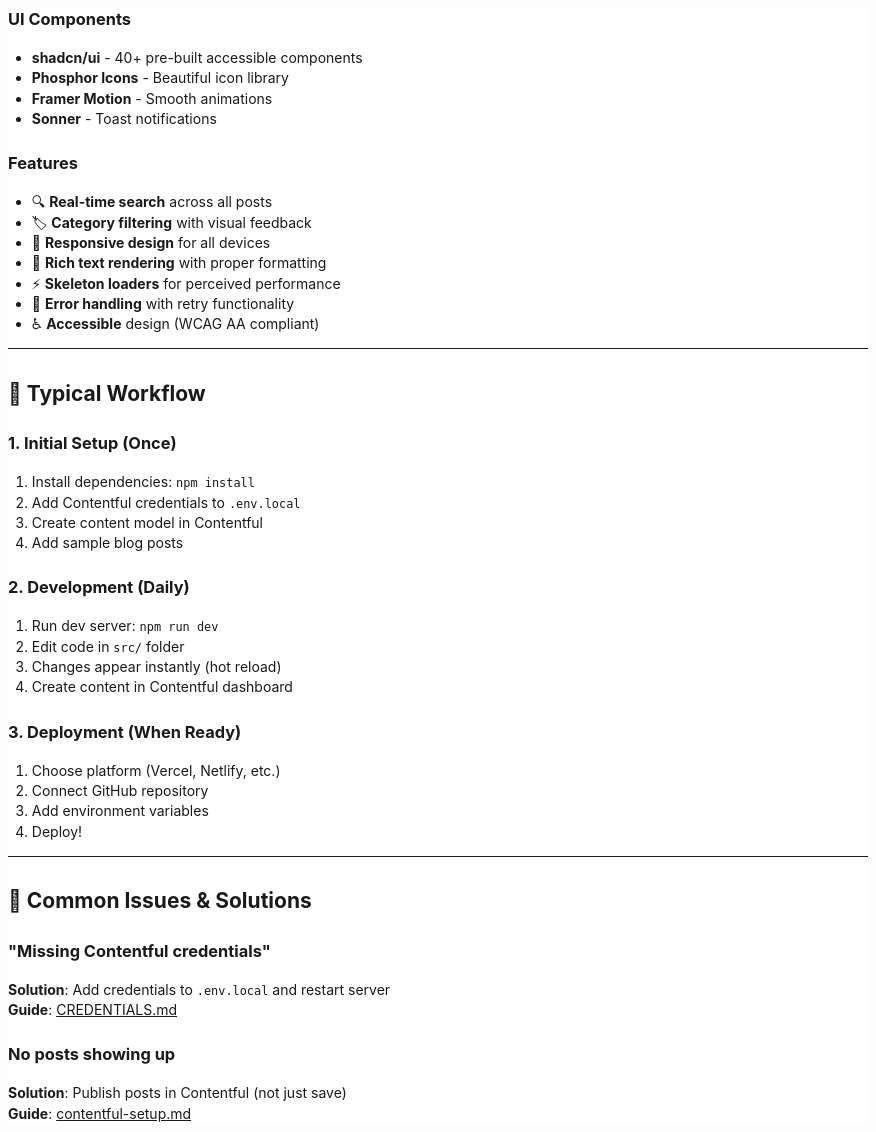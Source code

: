 ### UI Components
- **shadcn/ui** - 40+ pre-built accessible components
- **Phosphor Icons** - Beautiful icon library
- **Framer Motion** - Smooth animations
- **Sonner** - Toast notifications

### Features
- 🔍 **Real-time search** across all posts
- 🏷️ **Category filtering** with visual feedback
- 📱 **Responsive design** for all devices
- 🎨 **Rich text rendering** with proper formatting
- ⚡ **Skeleton loaders** for perceived performance
- 🎯 **Error handling** with retry functionality
- ♿ **Accessible** design (WCAG AA compliant)

---

## 🎯 Typical Workflow

### 1. Initial Setup (Once)
1. Install dependencies: `npm install`
2. Add Contentful credentials to `.env.local`
3. Create content model in Contentful
4. Add sample blog posts

### 2. Development (Daily)
1. Run dev server: `npm run dev`
2. Edit code in `src/` folder
3. Changes appear instantly (hot reload)
4. Create content in Contentful dashboard

### 3. Deployment (When Ready)
1. Choose platform (Vercel, Netlify, etc.)
2. Connect GitHub repository
3. Add environment variables
4. Deploy!

---

## 🐛 Common Issues & Solutions

### "Missing Contentful credentials"
**Solution**: Add credentials to `.env.local` and restart server  
**Guide**: [CREDENTIALS.md](./CREDENTIALS.md)

### No posts showing up
**Solution**: Publish posts in Contentful (not just save)  
**Guide**: [contentful-setup.md](./contentful-setup.md)
